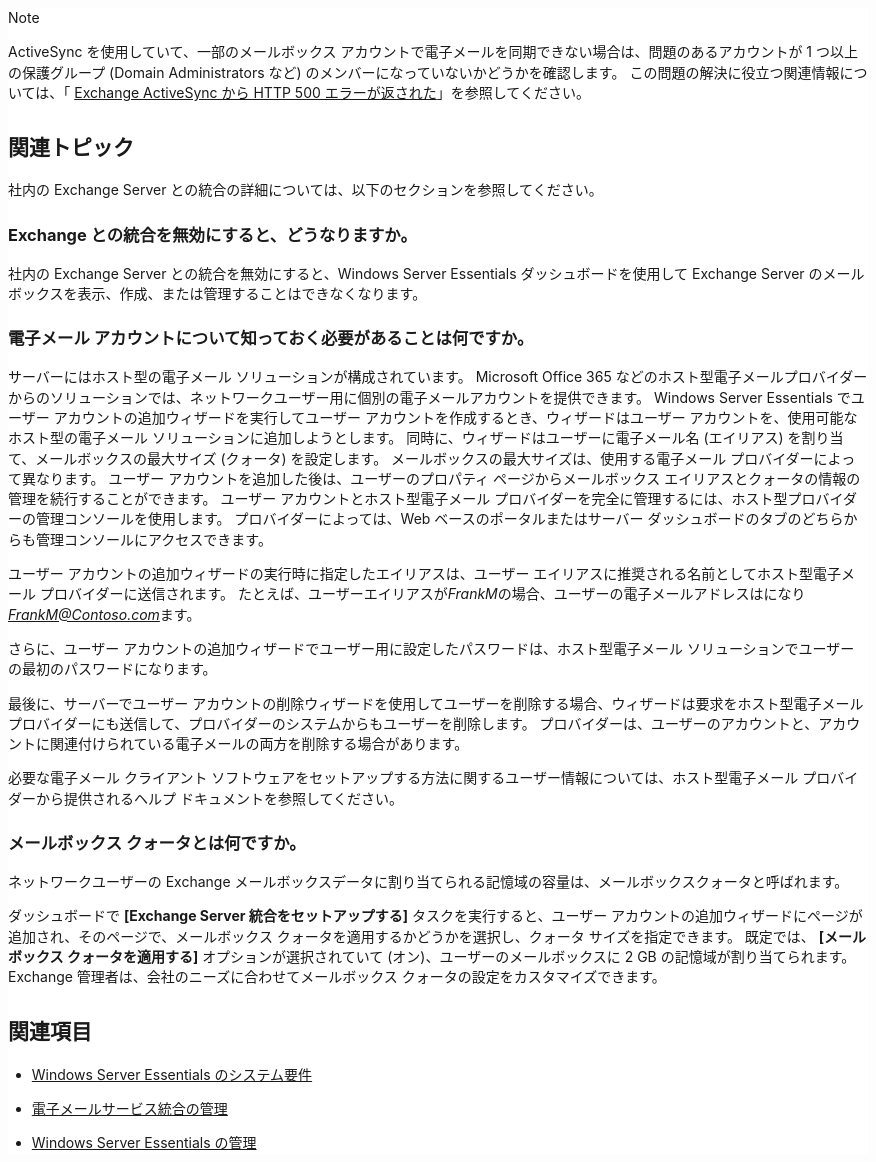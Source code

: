 > [!NOTE]
>  ActiveSync を使用していて、一部のメールボックス アカウントで電子メールを同期できない場合は、問題のあるアカウントが 1 つ以上の保護グループ (Domain Administrators など) のメンバーになっていないかどうかを確認します。 この問題の解決に役立つ関連情報については、「 [Exchange ActiveSync から HTTP 500 エラーが返された](https://technet.microsoft.com/library/dd439375\(EXCHG.80\).aspx)」を参照してください。  

## <a name="related-topics"></a>関連トピック  
 社内の Exchange Server との統合の詳細については、以下のセクションを参照してください。  

### <a name="what-happens-if-i-disable-exchange-integration"></a>Exchange との統合を無効にすると、どうなりますか。  
 社内の Exchange Server との統合を無効にすると、Windows Server Essentials ダッシュボードを使用して Exchange Server のメールボックスを表示、作成、または管理することはできなくなります。  

### <a name="what-do-i-need-to-know-about-email-accounts"></a>電子メール アカウントについて知っておく必要があることは何ですか。  
 サーバーにはホスト型の電子メール ソリューションが構成されています。 Microsoft Office 365 などのホスト型電子メールプロバイダーからのソリューションでは、ネットワークユーザー用に個別の電子メールアカウントを提供できます。 Windows Server Essentials でユーザー アカウントの追加ウィザードを実行してユーザー アカウントを作成するとき、ウィザードはユーザー アカウントを、使用可能なホスト型の電子メール ソリューションに追加しようとします。 同時に、ウィザードはユーザーに電子メール名 (エイリアス) を割り当て、メールボックスの最大サイズ (クォータ) を設定します。 メールボックスの最大サイズは、使用する電子メール プロバイダーによって異なります。 ユーザー アカウントを追加した後は、ユーザーのプロパティ ページからメールボックス エイリアスとクォータの情報の管理を続行することができます。 ユーザー アカウントとホスト型電子メール プロバイダーを完全に管理するには、ホスト型プロバイダーの管理コンソールを使用します。 プロバイダーによっては、Web ベースのポータルまたはサーバー ダッシュボードのタブのどちらからも管理コンソールにアクセスできます。  

 ユーザー アカウントの追加ウィザードの実行時に指定したエイリアスは、ユーザー エイリアスに推奨される名前としてホスト型電子メール プロバイダーに送信されます。 たとえば、ユーザーエイリアスが*FrankM*の場合、ユーザーの電子メールアドレスはになり<em>FrankM@Contoso.com</em>ます。  

 さらに、ユーザー アカウントの追加ウィザードでユーザー用に設定したパスワードは、ホスト型電子メール ソリューションでユーザーの最初のパスワードになります。  

 最後に、サーバーでユーザー アカウントの削除ウィザードを使用してユーザーを削除する場合、ウィザードは要求をホスト型電子メール プロバイダーにも送信して、プロバイダーのシステムからもユーザーを削除します。 プロバイダーは、ユーザーのアカウントと、アカウントに関連付けられている電子メールの両方を削除する場合があります。  

 必要な電子メール クライアント ソフトウェアをセットアップする方法に関するユーザー情報については、ホスト型電子メール プロバイダーから提供されるヘルプ ドキュメントを参照してください。  

### <a name="what-is-a-mailbox-quota"></a>メールボックス クォータとは何ですか。  
 ネットワークユーザーの Exchange メールボックスデータに割り当てられる記憶域の容量は、メールボックスクォータと呼ばれます。  

 ダッシュボードで **[Exchange Server 統合をセットアップする]** タスクを実行すると、ユーザー アカウントの追加ウィザードにページが追加され、そのページで、メールボックス クォータを適用するかどうかを選択し、クォータ サイズを指定できます。 既定では、 **[メールボックス クォータを適用する]** オプションが選択されていて (オン)、ユーザーのメールボックスに 2 GB の記憶域が割り当てられます。 Exchange 管理者は、会社のニーズに合わせてメールボックス クォータの設定をカスタマイズできます。  

## <a name="see-also"></a>関連項目  

-   [Windows Server Essentials のシステム要件](../get-started/system-requirements.md)  

-   [電子メールサービス統合の管理](Manage-Email-Service-Integration-in-Windows-Server-Essentials.md)  

-   [Windows Server Essentials の管理](Manage-Windows-Server-Essentials.md)
